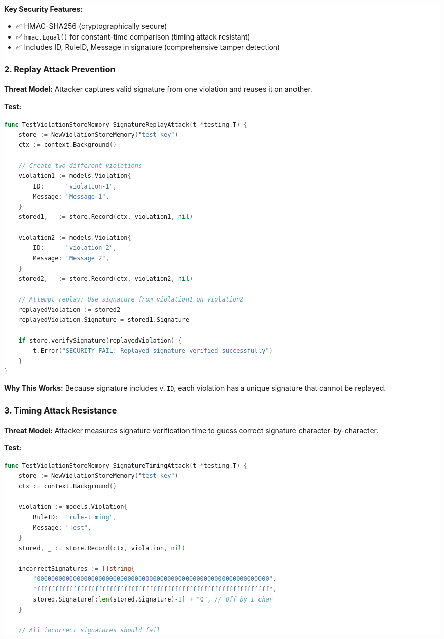 **Key Security Features:**
- ✅ HMAC-SHA256 (cryptographically secure)
- ✅ `hmac.Equal()` for constant-time comparison (timing attack resistant)
- ✅ Includes ID, RuleID, Message in signature (comprehensive tamper detection)

### 2. Replay Attack Prevention

**Threat Model:** Attacker captures valid signature from one violation and reuses it on another.

**Test:**

```go
func TestViolationStoreMemory_SignatureReplayAttack(t *testing.T) {
    store := NewViolationStoreMemory("test-key")
    ctx := context.Background()

    // Create two different violations
    violation1 := models.Violation{
        ID:      "violation-1",
        Message: "Message 1",
    }
    stored1, _ := store.Record(ctx, violation1, nil)

    violation2 := models.Violation{
        ID:      "violation-2",
        Message: "Message 2",
    }
    stored2, _ := store.Record(ctx, violation2, nil)

    // Attempt replay: Use signature from violation1 on violation2
    replayedViolation := stored2
    replayedViolation.Signature = stored1.Signature

    if store.verifySignature(replayedViolation) {
        t.Error("SECURITY FAIL: Replayed signature verified successfully")
    }
}
```

**Why This Works:** Because signature includes `v.ID`, each violation has a unique signature that cannot be replayed.

### 3. Timing Attack Resistance

**Threat Model:** Attacker measures signature verification time to guess correct signature character-by-character.

**Test:**

```go
func TestViolationStoreMemory_SignatureTimingAttack(t *testing.T) {
    store := NewViolationStoreMemory("test-key")
    ctx := context.Background()

    violation := models.Violation{
        RuleID:  "rule-timing",
        Message: "Test",
    }
    stored, _ := store.Record(ctx, violation, nil)

    incorrectSignatures := []string{
        "0000000000000000000000000000000000000000000000000000000000000000",
        "ffffffffffffffffffffffffffffffffffffffffffffffffffffffffffffffff",
        stored.Signature[:len(stored.Signature)-1] + "0", // Off by 1 char
    }

    // All incorrect signatures should fail
```